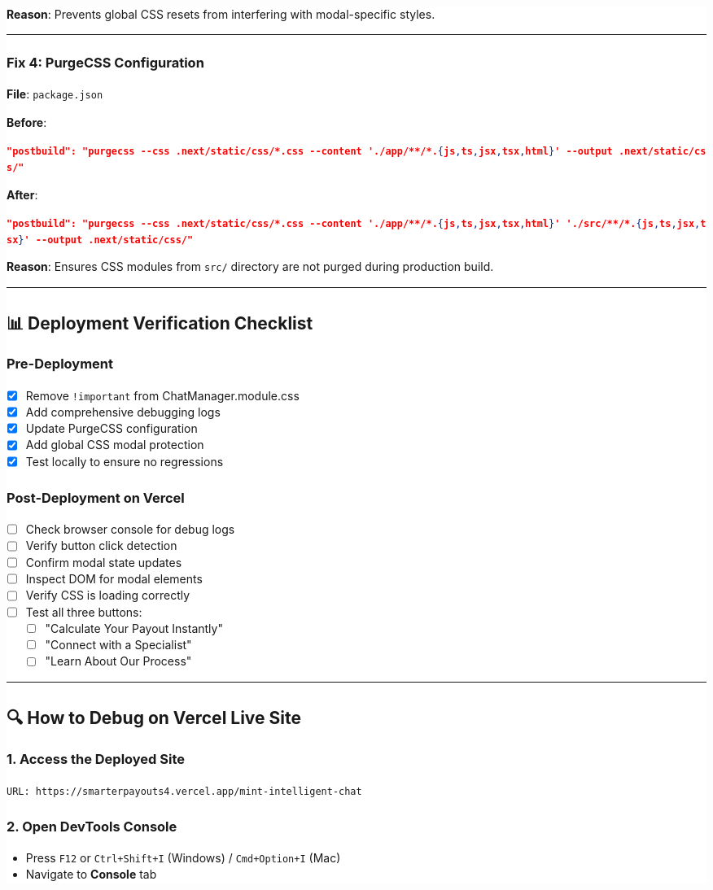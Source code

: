 **Reason**: Prevents global CSS resets from interfering with modal-specific styles.

---

### **Fix 4: PurgeCSS Configuration**
**File**: `package.json`

**Before**:
```json
"postbuild": "purgecss --css .next/static/css/*.css --content './app/**/*.{js,ts,jsx,tsx,html}' --output .next/static/css/"
```

**After**:
```json
"postbuild": "purgecss --css .next/static/css/*.css --content './app/**/*.{js,ts,jsx,tsx,html}' './src/**/*.{js,ts,jsx,tsx}' --output .next/static/css/"
```

**Reason**: Ensures CSS modules from `src/` directory are not purged during production build.

---

## 📊 **Deployment Verification Checklist**

### **Pre-Deployment**
- [x] Remove `!important` from ChatManager.module.css
- [x] Add comprehensive debugging logs
- [x] Update PurgeCSS configuration
- [x] Add global CSS modal protection
- [x] Test locally to ensure no regressions

### **Post-Deployment on Vercel**
- [ ] Check browser console for debug logs
- [ ] Verify button click detection
- [ ] Confirm modal state updates
- [ ] Inspect DOM for modal elements
- [ ] Verify CSS is loading correctly
- [ ] Test all three buttons:
  - [ ] "Calculate Your Payout Instantly"
  - [ ] "Connect with a Specialist"
  - [ ] "Learn About Our Process"

---

## 🔍 **How to Debug on Vercel Live Site**

### **1. Access the Deployed Site**
```
URL: https://smarterpayouts4.vercel.app/mint-intelligent-chat
```

### **2. Open DevTools Console**
- Press `F12` or `Ctrl+Shift+I` (Windows) / `Cmd+Option+I` (Mac)
- Navigate to **Console** tab
